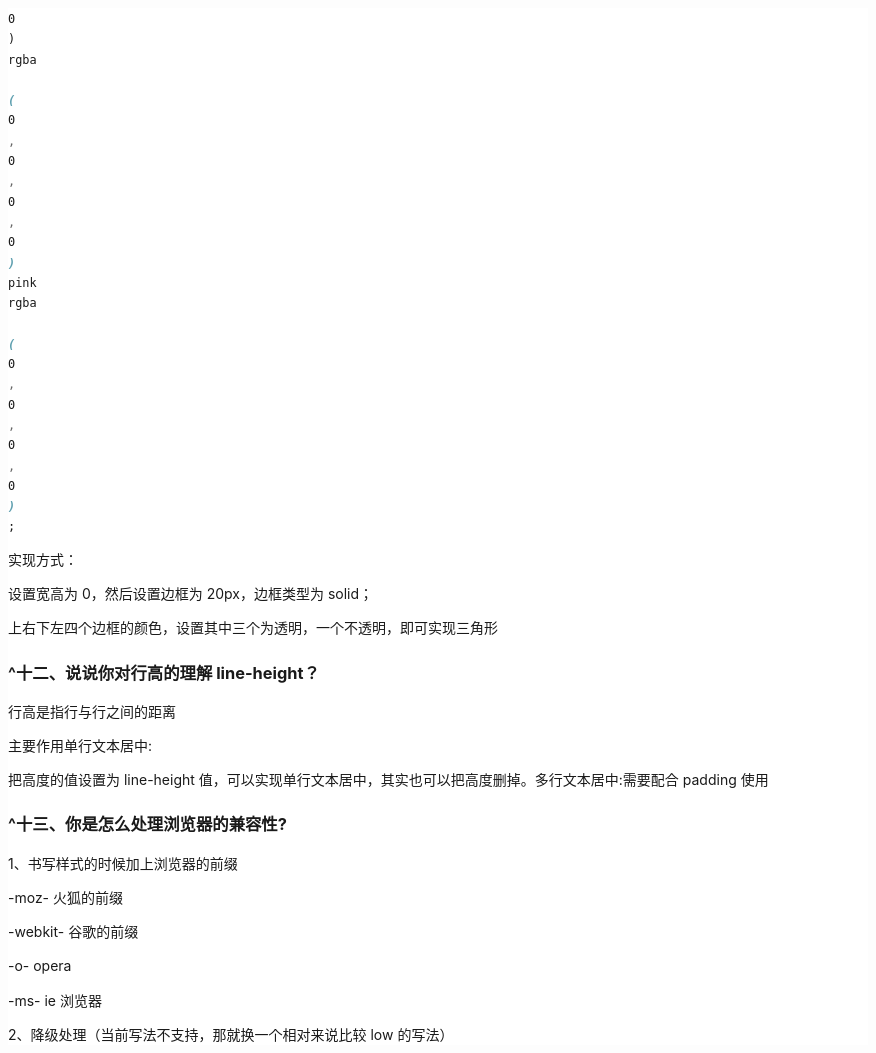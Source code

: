 ```css
0
)
rgba

(
0
,
0
,
0
,
0
)
pink
rgba

(
0
,
0
,
0
,
0
)
;
```

实现方式：

设置宽高为 0，然后设置边框为 20px，边框类型为 solid；

上右下左四个边框的颜色，设置其中三个为透明，一个不透明，即可实现三角形

### ^十二、说说你对行高的理解 line-height？

行高是指行与行之间的距离

主要作用单行文本居中:

把高度的值设置为 line-height 值，可以实现单行文本居中，其实也可以把高度删掉。多行文本居中:需要配合 padding 使用

### ^十三、你是怎么处理浏览器的兼容性?

1、书写样式的时候加上浏览器的前缀

-moz- 火狐的前缀

-webkit- 谷歌的前缀

-o- opera

-ms- ie 浏览器

2、降级处理（当前写法不支持，那就换一个相对来说比较 low 的写法）
